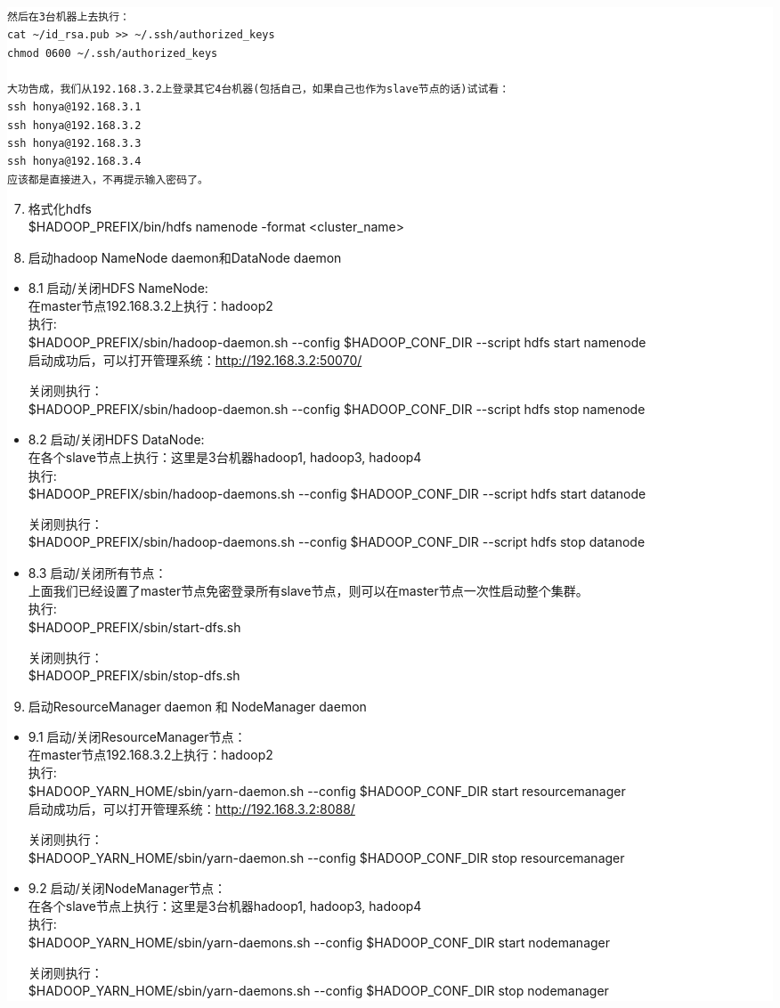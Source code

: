     然后在3台机器上去执行：
    cat ~/id_rsa.pub >> ~/.ssh/authorized_keys  
    chmod 0600 ~/.ssh/authorized_keys  

    大功告成，我们从192.168.3.2上登录其它4台机器(包括自己，如果自己也作为slave节点的话)试试看：  
    ssh honya@192.168.3.1  
    ssh honya@192.168.3.2  
    ssh honya@192.168.3.3  
    ssh honya@192.168.3.4  
    应该都是直接进入，不再提示输入密码了。  

7. 格式化hdfs  
    $HADOOP_PREFIX/bin/hdfs namenode -format <cluster_name>

8. 启动hadoop NameNode daemon和DataNode daemon  
* 8.1 启动/关闭HDFS NameNode:  
    在master节点192.168.3.2上执行：hadoop2  
    执行:  
    $HADOOP_PREFIX/sbin/hadoop-daemon.sh --config $HADOOP_CONF_DIR --script hdfs start namenode  
    启动成功后，可以打开管理系统：http://192.168.3.2:50070/  

    关闭则执行：  
    $HADOOP_PREFIX/sbin/hadoop-daemon.sh --config $HADOOP_CONF_DIR --script hdfs stop namenode  

* 8.2 启动/关闭HDFS DataNode:  
    在各个slave节点上执行：这里是3台机器hadoop1, hadoop3, hadoop4  
    执行:  
    $HADOOP_PREFIX/sbin/hadoop-daemons.sh --config $HADOOP_CONF_DIR --script hdfs start datanode  

    关闭则执行：  
    $HADOOP_PREFIX/sbin/hadoop-daemons.sh --config $HADOOP_CONF_DIR --script hdfs stop datanode  

* 8.3 启动/关闭所有节点：  
    上面我们已经设置了master节点免密登录所有slave节点，则可以在master节点一次性启动整个集群。  
    执行:  
    $HADOOP_PREFIX/sbin/start-dfs.sh  

    关闭则执行：  
    $HADOOP_PREFIX/sbin/stop-dfs.sh  

9. 启动ResourceManager daemon 和 NodeManager daemon  
* 9.1 启动/关闭ResourceManager节点：  
    在master节点192.168.3.2上执行：hadoop2  
    执行:  
    $HADOOP_YARN_HOME/sbin/yarn-daemon.sh --config $HADOOP_CONF_DIR start resourcemanager  
    启动成功后，可以打开管理系统：http://192.168.3.2:8088/   

    关闭则执行：  
    $HADOOP_YARN_HOME/sbin/yarn-daemon.sh --config $HADOOP_CONF_DIR stop resourcemanager  

* 9.2 启动/关闭NodeManager节点：  
    在各个slave节点上执行：这里是3台机器hadoop1, hadoop3, hadoop4  
    执行:  
    $HADOOP_YARN_HOME/sbin/yarn-daemons.sh --config $HADOOP_CONF_DIR start nodemanager  

    关闭则执行：  
    $HADOOP_YARN_HOME/sbin/yarn-daemons.sh --config $HADOOP_CONF_DIR stop nodemanager  
    